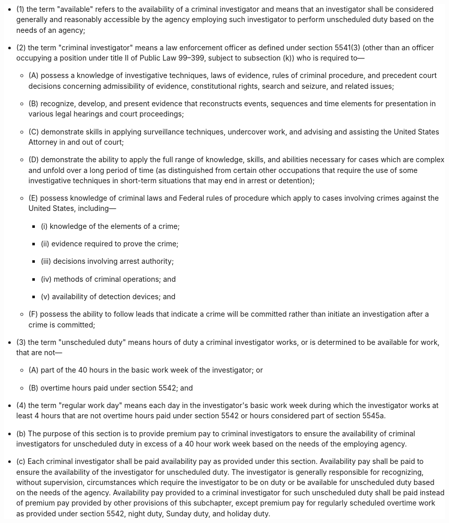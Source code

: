   * (1) the term "available" refers to the availability of a criminal investigator and means that an investigator shall be considered generally and reasonably accessible by the agency employing such investigator to perform unscheduled duty based on the needs of an agency;

  * (2) the term "criminal investigator" means a law enforcement officer as defined under section 5541(3) (other than an officer occupying a position under title II of Public Law 99–399, subject to subsection (k)) who is required to—

    * (A) possess a knowledge of investigative techniques, laws of evidence, rules of criminal procedure, and precedent court decisions concerning admissibility of evidence, constitutional rights, search and seizure, and related issues;

    * (B) recognize, develop, and present evidence that reconstructs events, sequences and time elements for presentation in various legal hearings and court proceedings;

    * (C) demonstrate skills in applying surveillance techniques, undercover work, and advising and assisting the United States Attorney in and out of court;

    * (D) demonstrate the ability to apply the full range of knowledge, skills, and abilities necessary for cases which are complex and unfold over a long period of time (as distinguished from certain other occupations that require the use of some investigative techniques in short-term situations that may end in arrest or detention);

    * (E) possess knowledge of criminal laws and Federal rules of procedure which apply to cases involving crimes against the United States, including—

      * (i) knowledge of the elements of a crime;

      * (ii) evidence required to prove the crime;

      * (iii) decisions involving arrest authority;

      * (iv) methods of criminal operations; and

      * (v) availability of detection devices; and


    * (F) possess the ability to follow leads that indicate a crime will be committed rather than initiate an investigation after a crime is committed;


  * (3) the term "unscheduled duty" means hours of duty a criminal investigator works, or is determined to be available for work, that are not—

    * (A) part of the 40 hours in the basic work week of the investigator; or

    * (B) overtime hours paid under section 5542; and


  * (4) the term "regular work day" means each day in the investigator's basic work week during which the investigator works at least 4 hours that are not overtime hours paid under section 5542 or hours considered part of section 5545a.


* (b) The purpose of this section is to provide premium pay to criminal investigators to ensure the availability of criminal investigators for unscheduled duty in excess of a 40 hour work week based on the needs of the employing agency.

* (c) Each criminal investigator shall be paid availability pay as provided under this section. Availability pay shall be paid to ensure the availability of the investigator for unscheduled duty. The investigator is generally responsible for recognizing, without supervision, circumstances which require the investigator to be on duty or be available for unscheduled duty based on the needs of the agency. Availability pay provided to a criminal investigator for such unscheduled duty shall be paid instead of premium pay provided by other provisions of this subchapter, except premium pay for regularly scheduled overtime work as provided under section 5542, night duty, Sunday duty, and holiday duty.
